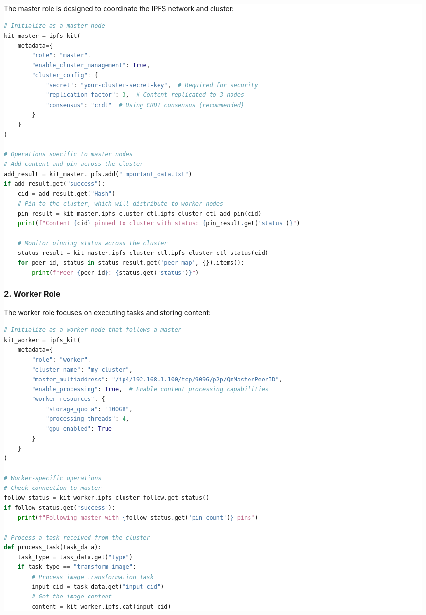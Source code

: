 The master role is designed to coordinate the IPFS network and cluster:

```python
# Initialize as a master node
kit_master = ipfs_kit(
    metadata={
        "role": "master",
        "enable_cluster_management": True,
        "cluster_config": {
            "secret": "your-cluster-secret-key",  # Required for security
            "replication_factor": 3,  # Content replicated to 3 nodes
            "consensus": "crdt"  # Using CRDT consensus (recommended)
        }
    }
)

# Operations specific to master nodes
# Add content and pin across the cluster
add_result = kit_master.ipfs.add("important_data.txt")
if add_result.get("success"):
    cid = add_result.get("Hash")
    # Pin to the cluster, which will distribute to worker nodes
    pin_result = kit_master.ipfs_cluster_ctl.ipfs_cluster_ctl_add_pin(cid)
    print(f"Content {cid} pinned to cluster with status: {pin_result.get('status')}")
    
    # Monitor pinning status across the cluster
    status_result = kit_master.ipfs_cluster_ctl.ipfs_cluster_ctl_status(cid)
    for peer_id, status in status_result.get('peer_map', {}).items():
        print(f"Peer {peer_id}: {status.get('status')}")
```

### 2. Worker Role

The worker role focuses on executing tasks and storing content:

```python
# Initialize as a worker node that follows a master
kit_worker = ipfs_kit(
    metadata={
        "role": "worker",
        "cluster_name": "my-cluster",
        "master_multiaddress": "/ip4/192.168.1.100/tcp/9096/p2p/QmMasterPeerID",
        "enable_processing": True,  # Enable content processing capabilities
        "worker_resources": {
            "storage_quota": "100GB",
            "processing_threads": 4,
            "gpu_enabled": True
        }
    }
)

# Worker-specific operations
# Check connection to master
follow_status = kit_worker.ipfs_cluster_follow.get_status()
if follow_status.get("success"):
    print(f"Following master with {follow_status.get('pin_count')} pins")

# Process a task received from the cluster
def process_task(task_data):
    task_type = task_data.get("type")
    if task_type == "transform_image":
        # Process image transformation task
        input_cid = task_data.get("input_cid")
        # Get the image content
        content = kit_worker.ipfs.cat(input_cid)
```